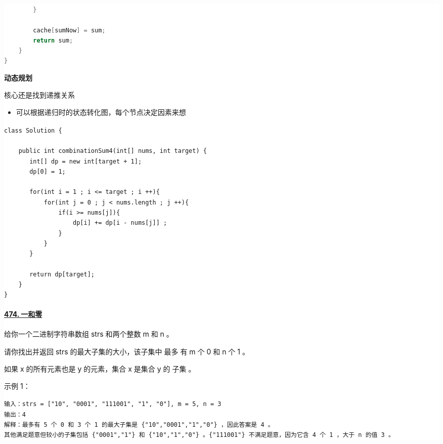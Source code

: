 ```java
        }

        cache[sumNow] = sum;
        return sum;
    }
}
```



**动态规划**

核心还是找到递推关系

* 可以根据递归时的状态转化图，每个节点决定因素来想

```
class Solution {

    public int combinationSum4(int[] nums, int target) {
       int[] dp = new int[target + 1];
       dp[0] = 1;
       
       for(int i = 1 ; i <= target ; i ++){
           for(int j = 0 ; j < nums.length ; j ++){
               if(i >= nums[j]){
                   dp[i] += dp[i - nums[j]] ;
               }
           }
       }

       return dp[target];
    }
}
```





#### [474. 一和零](https://leetcode-cn.com/problems/ones-and-zeroes/)

给你一个二进制字符串数组 strs 和两个整数 m 和 n 。

请你找出并返回 strs 的最大子集的大小，该子集中 最多 有 m 个 0 和 n 个 1 。

如果 x 的所有元素也是 y 的元素，集合 x 是集合 y 的 子集 。

 

示例 1：

```
输入：strs = ["10", "0001", "111001", "1", "0"], m = 5, n = 3
输出：4
解释：最多有 5 个 0 和 3 个 1 的最大子集是 {"10","0001","1","0"} ，因此答案是 4 。
其他满足题意但较小的子集包括 {"0001","1"} 和 {"10","1","0"} 。{"111001"} 不满足题意，因为它含 4 个 1 ，大于 n 的值 3 。
```
